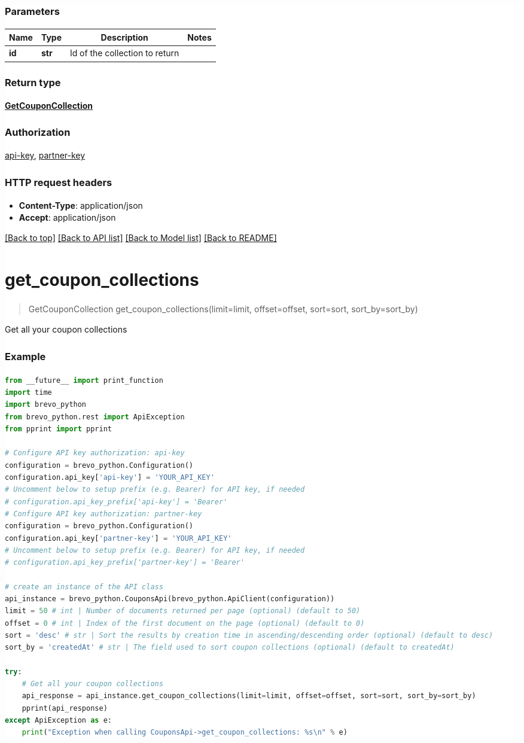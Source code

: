 ### Parameters

Name | Type | Description  | Notes
------------- | ------------- | ------------- | -------------
 **id** | **str**| Id of the collection to return | 

### Return type

[**GetCouponCollection**](GetCouponCollection.md)

### Authorization

[api-key](../README.md#api-key), [partner-key](../README.md#partner-key)

### HTTP request headers

 - **Content-Type**: application/json
 - **Accept**: application/json

[[Back to top]](#) [[Back to API list]](../README.md#documentation-for-api-endpoints) [[Back to Model list]](../README.md#documentation-for-models) [[Back to README]](../README.md)

# **get_coupon_collections**
> GetCouponCollection get_coupon_collections(limit=limit, offset=offset, sort=sort, sort_by=sort_by)

Get all your coupon collections

### Example
```python
from __future__ import print_function
import time
import brevo_python
from brevo_python.rest import ApiException
from pprint import pprint

# Configure API key authorization: api-key
configuration = brevo_python.Configuration()
configuration.api_key['api-key'] = 'YOUR_API_KEY'
# Uncomment below to setup prefix (e.g. Bearer) for API key, if needed
# configuration.api_key_prefix['api-key'] = 'Bearer'
# Configure API key authorization: partner-key
configuration = brevo_python.Configuration()
configuration.api_key['partner-key'] = 'YOUR_API_KEY'
# Uncomment below to setup prefix (e.g. Bearer) for API key, if needed
# configuration.api_key_prefix['partner-key'] = 'Bearer'

# create an instance of the API class
api_instance = brevo_python.CouponsApi(brevo_python.ApiClient(configuration))
limit = 50 # int | Number of documents returned per page (optional) (default to 50)
offset = 0 # int | Index of the first document on the page (optional) (default to 0)
sort = 'desc' # str | Sort the results by creation time in ascending/descending order (optional) (default to desc)
sort_by = 'createdAt' # str | The field used to sort coupon collections (optional) (default to createdAt)

try:
    # Get all your coupon collections
    api_response = api_instance.get_coupon_collections(limit=limit, offset=offset, sort=sort, sort_by=sort_by)
    pprint(api_response)
except ApiException as e:
    print("Exception when calling CouponsApi->get_coupon_collections: %s\n" % e)
```